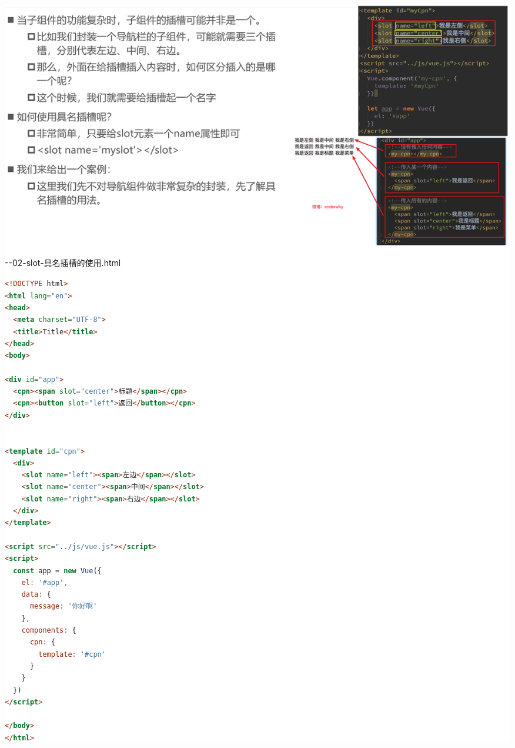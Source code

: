![1585363715210](picture/1585363715210.png)

--02-slot-具名插槽的使用.html

```html
<!DOCTYPE html>
<html lang="en">
<head>
  <meta charset="UTF-8">
  <title>Title</title>
</head>
<body>

<div id="app">
  <cpn><span slot="center">标题</span></cpn>
  <cpn><button slot="left">返回</button></cpn>
</div>


<template id="cpn">
  <div>
    <slot name="left"><span>左边</span></slot>
    <slot name="center"><span>中间</span></slot>
    <slot name="right"><span>右边</span></slot>
  </div>
</template>

<script src="../js/vue.js"></script>
<script>
  const app = new Vue({
    el: '#app',
    data: {
      message: '你好啊'
    },
    components: {
      cpn: {
        template: '#cpn'
      }
    }
  })
</script>

</body>
</html>
```